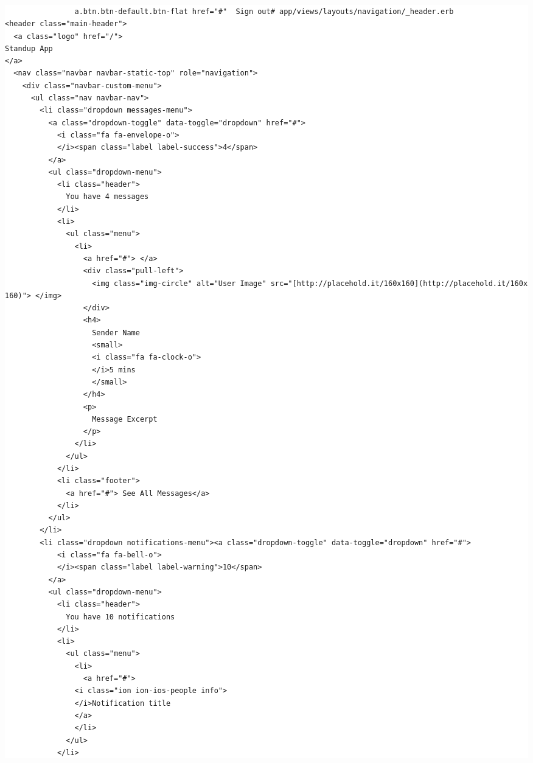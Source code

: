 ```
                a.btn.btn-default.btn-flat href="#"  Sign out# app/views/layouts/navigation/_header.erb
<header class="main-header">
  <a class="logo" href="/">
Standup App
</a>
  <nav class="navbar navbar-static-top" role="navigation">
    <div class="navbar-custom-menu">
      <ul class="nav navbar-nav">
        <li class="dropdown messages-menu">
          <a class="dropdown-toggle" data-toggle="dropdown" href="#">
            <i class="fa fa-envelope-o">
            </i><span class="label label-success">4</span>
          </a>
          <ul class="dropdown-menu">
            <li class="header">
              You have 4 messages
            </li>
            <li>
              <ul class="menu">
                <li>
                  <a href="#"> </a>
                  <div class="pull-left">
                    <img class="img-circle" alt="User Image" src="[http://placehold.it/160x160](http://placehold.it/160x160)"> </img>
                  </div>
                  <h4>
                    Sender Name
                    <small>
                    <i class="fa fa-clock-o">
                    </i>5 mins
                    </small>
                  </h4>
                  <p>
                    Message Excerpt
                  </p>
                </li>
              </ul>
            </li>
            <li class="footer">
              <a href="#"> See All Messages</a>
            </li>
          </ul>
        </li>
        <li class="dropdown notifications-menu"><a class="dropdown-toggle" data-toggle="dropdown" href="#">
            <i class="fa fa-bell-o">
            </i><span class="label label-warning">10</span>
          </a>
          <ul class="dropdown-menu">
            <li class="header">
              You have 10 notifications
            </li>
            <li>
              <ul class="menu">
                <li>
                  <a href="#">
                <i class="ion ion-ios-people info">
                </i>Notification title
                </a>
                </li>
              </ul>
            </li>
```